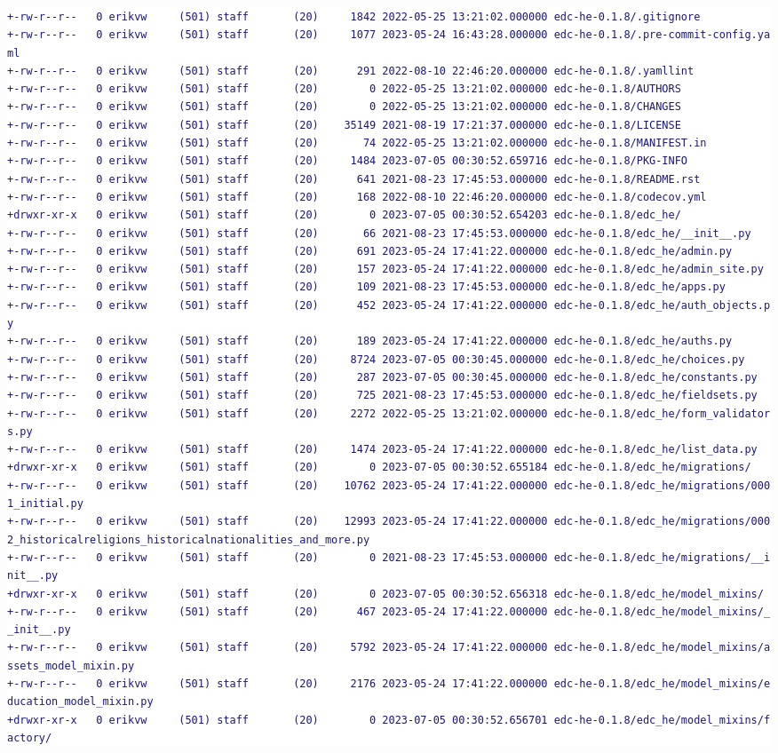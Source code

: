 ```diff
+-rw-r--r--   0 erikvw     (501) staff       (20)     1842 2022-05-25 13:21:02.000000 edc-he-0.1.8/.gitignore
+-rw-r--r--   0 erikvw     (501) staff       (20)     1077 2023-05-24 16:43:28.000000 edc-he-0.1.8/.pre-commit-config.yaml
+-rw-r--r--   0 erikvw     (501) staff       (20)      291 2022-08-10 22:46:20.000000 edc-he-0.1.8/.yamllint
+-rw-r--r--   0 erikvw     (501) staff       (20)        0 2022-05-25 13:21:02.000000 edc-he-0.1.8/AUTHORS
+-rw-r--r--   0 erikvw     (501) staff       (20)        0 2022-05-25 13:21:02.000000 edc-he-0.1.8/CHANGES
+-rw-r--r--   0 erikvw     (501) staff       (20)    35149 2021-08-19 17:21:37.000000 edc-he-0.1.8/LICENSE
+-rw-r--r--   0 erikvw     (501) staff       (20)       74 2022-05-25 13:21:02.000000 edc-he-0.1.8/MANIFEST.in
+-rw-r--r--   0 erikvw     (501) staff       (20)     1484 2023-07-05 00:30:52.659716 edc-he-0.1.8/PKG-INFO
+-rw-r--r--   0 erikvw     (501) staff       (20)      641 2021-08-23 17:45:53.000000 edc-he-0.1.8/README.rst
+-rw-r--r--   0 erikvw     (501) staff       (20)      168 2022-08-10 22:46:20.000000 edc-he-0.1.8/codecov.yml
+drwxr-xr-x   0 erikvw     (501) staff       (20)        0 2023-07-05 00:30:52.654203 edc-he-0.1.8/edc_he/
+-rw-r--r--   0 erikvw     (501) staff       (20)       66 2021-08-23 17:45:53.000000 edc-he-0.1.8/edc_he/__init__.py
+-rw-r--r--   0 erikvw     (501) staff       (20)      691 2023-05-24 17:41:22.000000 edc-he-0.1.8/edc_he/admin.py
+-rw-r--r--   0 erikvw     (501) staff       (20)      157 2023-05-24 17:41:22.000000 edc-he-0.1.8/edc_he/admin_site.py
+-rw-r--r--   0 erikvw     (501) staff       (20)      109 2021-08-23 17:45:53.000000 edc-he-0.1.8/edc_he/apps.py
+-rw-r--r--   0 erikvw     (501) staff       (20)      452 2023-05-24 17:41:22.000000 edc-he-0.1.8/edc_he/auth_objects.py
+-rw-r--r--   0 erikvw     (501) staff       (20)      189 2023-05-24 17:41:22.000000 edc-he-0.1.8/edc_he/auths.py
+-rw-r--r--   0 erikvw     (501) staff       (20)     8724 2023-07-05 00:30:45.000000 edc-he-0.1.8/edc_he/choices.py
+-rw-r--r--   0 erikvw     (501) staff       (20)      287 2023-07-05 00:30:45.000000 edc-he-0.1.8/edc_he/constants.py
+-rw-r--r--   0 erikvw     (501) staff       (20)      725 2021-08-23 17:45:53.000000 edc-he-0.1.8/edc_he/fieldsets.py
+-rw-r--r--   0 erikvw     (501) staff       (20)     2272 2022-05-25 13:21:02.000000 edc-he-0.1.8/edc_he/form_validators.py
+-rw-r--r--   0 erikvw     (501) staff       (20)     1474 2023-05-24 17:41:22.000000 edc-he-0.1.8/edc_he/list_data.py
+drwxr-xr-x   0 erikvw     (501) staff       (20)        0 2023-07-05 00:30:52.655184 edc-he-0.1.8/edc_he/migrations/
+-rw-r--r--   0 erikvw     (501) staff       (20)    10762 2023-05-24 17:41:22.000000 edc-he-0.1.8/edc_he/migrations/0001_initial.py
+-rw-r--r--   0 erikvw     (501) staff       (20)    12993 2023-05-24 17:41:22.000000 edc-he-0.1.8/edc_he/migrations/0002_historicalreligions_historicalnationalities_and_more.py
+-rw-r--r--   0 erikvw     (501) staff       (20)        0 2021-08-23 17:45:53.000000 edc-he-0.1.8/edc_he/migrations/__init__.py
+drwxr-xr-x   0 erikvw     (501) staff       (20)        0 2023-07-05 00:30:52.656318 edc-he-0.1.8/edc_he/model_mixins/
+-rw-r--r--   0 erikvw     (501) staff       (20)      467 2023-05-24 17:41:22.000000 edc-he-0.1.8/edc_he/model_mixins/__init__.py
+-rw-r--r--   0 erikvw     (501) staff       (20)     5792 2023-05-24 17:41:22.000000 edc-he-0.1.8/edc_he/model_mixins/assets_model_mixin.py
+-rw-r--r--   0 erikvw     (501) staff       (20)     2176 2023-05-24 17:41:22.000000 edc-he-0.1.8/edc_he/model_mixins/education_model_mixin.py
+drwxr-xr-x   0 erikvw     (501) staff       (20)        0 2023-07-05 00:30:52.656701 edc-he-0.1.8/edc_he/model_mixins/factory/
```